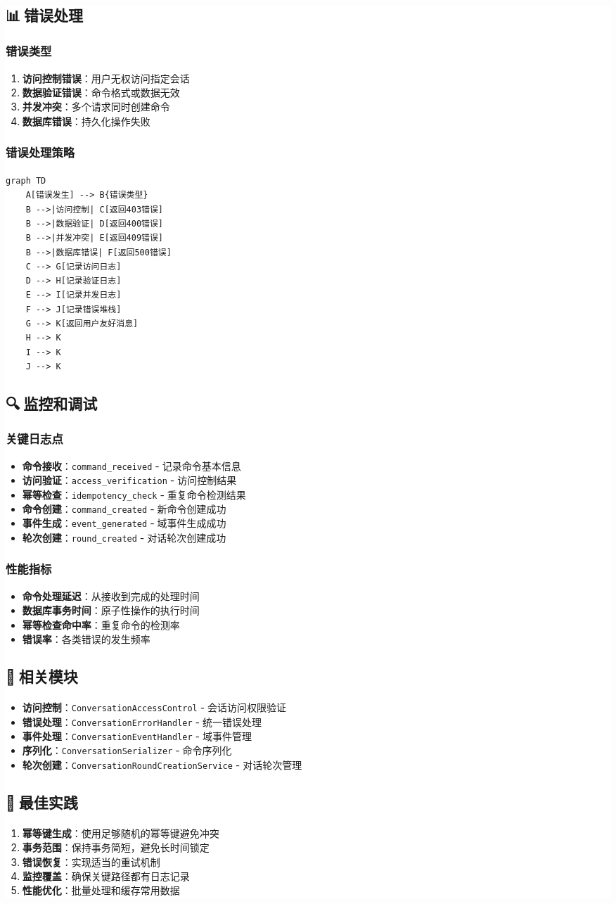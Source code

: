 ## 📊 错误处理

### 错误类型

1. **访问控制错误**：用户无权访问指定会话
2. **数据验证错误**：命令格式或数据无效
3. **并发冲突**：多个请求同时创建命令
4. **数据库错误**：持久化操作失败

### 错误处理策略

```mermaid
graph TD
    A[错误发生] --> B{错误类型}
    B -->|访问控制| C[返回403错误]
    B -->|数据验证| D[返回400错误]
    B -->|并发冲突| E[返回409错误]
    B -->|数据库错误| F[返回500错误]
    C --> G[记录访问日志]
    D --> H[记录验证日志]
    E --> I[记录并发日志]
    F --> J[记录错误堆栈]
    G --> K[返回用户友好消息]
    H --> K
    I --> K
    J --> K
```

## 🔍 监控和调试

### 关键日志点

- **命令接收**：`command_received` - 记录命令基本信息
- **访问验证**：`access_verification` - 访问控制结果
- **幂等检查**：`idempotency_check` - 重复命令检测结果
- **命令创建**：`command_created` - 新命令创建成功
- **事件生成**：`event_generated` - 域事件生成成功
- **轮次创建**：`round_created` - 对话轮次创建成功

### 性能指标

- **命令处理延迟**：从接收到完成的处理时间
- **数据库事务时间**：原子性操作的执行时间
- **幂等检查命中率**：重复命令的检测率
- **错误率**：各类错误的发生频率

## 🔗 相关模块

- **访问控制**：`ConversationAccessControl` - 会话访问权限验证
- **错误处理**：`ConversationErrorHandler` - 统一错误处理
- **事件处理**：`ConversationEventHandler` - 域事件管理
- **序列化**：`ConversationSerializer` - 命令序列化
- **轮次创建**：`ConversationRoundCreationService` - 对话轮次管理

## 📝 最佳实践

1. **幂等键生成**：使用足够随机的幂等键避免冲突
2. **事务范围**：保持事务简短，避免长时间锁定
3. **错误恢复**：实现适当的重试机制
4. **监控覆盖**：确保关键路径都有日志记录
5. **性能优化**：批量处理和缓存常用数据
